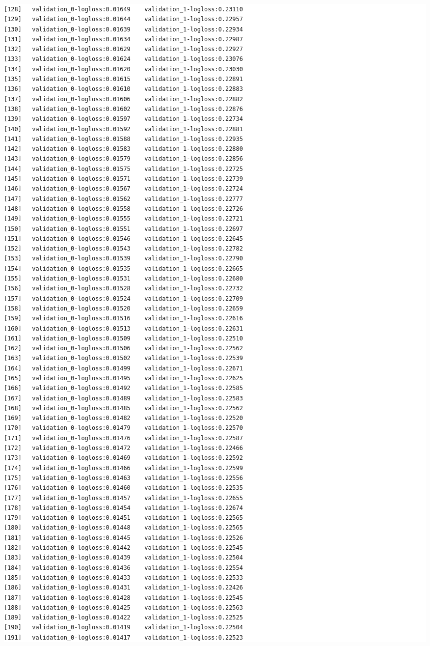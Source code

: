    [128]	validation_0-logloss:0.01649	validation_1-logloss:0.23110
    [129]	validation_0-logloss:0.01644	validation_1-logloss:0.22957
    [130]	validation_0-logloss:0.01639	validation_1-logloss:0.22934
    [131]	validation_0-logloss:0.01634	validation_1-logloss:0.22987
    [132]	validation_0-logloss:0.01629	validation_1-logloss:0.22927
    [133]	validation_0-logloss:0.01624	validation_1-logloss:0.23076
    [134]	validation_0-logloss:0.01620	validation_1-logloss:0.23030
    [135]	validation_0-logloss:0.01615	validation_1-logloss:0.22891
    [136]	validation_0-logloss:0.01610	validation_1-logloss:0.22883
    [137]	validation_0-logloss:0.01606	validation_1-logloss:0.22882
    [138]	validation_0-logloss:0.01602	validation_1-logloss:0.22876
    [139]	validation_0-logloss:0.01597	validation_1-logloss:0.22734
    [140]	validation_0-logloss:0.01592	validation_1-logloss:0.22881
    [141]	validation_0-logloss:0.01588	validation_1-logloss:0.22935
    [142]	validation_0-logloss:0.01583	validation_1-logloss:0.22880
    [143]	validation_0-logloss:0.01579	validation_1-logloss:0.22856
    [144]	validation_0-logloss:0.01575	validation_1-logloss:0.22725
    [145]	validation_0-logloss:0.01571	validation_1-logloss:0.22739
    [146]	validation_0-logloss:0.01567	validation_1-logloss:0.22724
    [147]	validation_0-logloss:0.01562	validation_1-logloss:0.22777
    [148]	validation_0-logloss:0.01558	validation_1-logloss:0.22726
    [149]	validation_0-logloss:0.01555	validation_1-logloss:0.22721
    [150]	validation_0-logloss:0.01551	validation_1-logloss:0.22697
    [151]	validation_0-logloss:0.01546	validation_1-logloss:0.22645
    [152]	validation_0-logloss:0.01543	validation_1-logloss:0.22782
    [153]	validation_0-logloss:0.01539	validation_1-logloss:0.22790
    [154]	validation_0-logloss:0.01535	validation_1-logloss:0.22665
    [155]	validation_0-logloss:0.01531	validation_1-logloss:0.22680
    [156]	validation_0-logloss:0.01528	validation_1-logloss:0.22732
    [157]	validation_0-logloss:0.01524	validation_1-logloss:0.22709
    [158]	validation_0-logloss:0.01520	validation_1-logloss:0.22659
    [159]	validation_0-logloss:0.01516	validation_1-logloss:0.22616
    [160]	validation_0-logloss:0.01513	validation_1-logloss:0.22631
    [161]	validation_0-logloss:0.01509	validation_1-logloss:0.22510
    [162]	validation_0-logloss:0.01506	validation_1-logloss:0.22562
    [163]	validation_0-logloss:0.01502	validation_1-logloss:0.22539
    [164]	validation_0-logloss:0.01499	validation_1-logloss:0.22671
    [165]	validation_0-logloss:0.01495	validation_1-logloss:0.22625
    [166]	validation_0-logloss:0.01492	validation_1-logloss:0.22585
    [167]	validation_0-logloss:0.01489	validation_1-logloss:0.22583
    [168]	validation_0-logloss:0.01485	validation_1-logloss:0.22562
    [169]	validation_0-logloss:0.01482	validation_1-logloss:0.22520
    [170]	validation_0-logloss:0.01479	validation_1-logloss:0.22570
    [171]	validation_0-logloss:0.01476	validation_1-logloss:0.22587
    [172]	validation_0-logloss:0.01472	validation_1-logloss:0.22466
    [173]	validation_0-logloss:0.01469	validation_1-logloss:0.22592
    [174]	validation_0-logloss:0.01466	validation_1-logloss:0.22599
    [175]	validation_0-logloss:0.01463	validation_1-logloss:0.22556
    [176]	validation_0-logloss:0.01460	validation_1-logloss:0.22535
    [177]	validation_0-logloss:0.01457	validation_1-logloss:0.22655
    [178]	validation_0-logloss:0.01454	validation_1-logloss:0.22674
    [179]	validation_0-logloss:0.01451	validation_1-logloss:0.22565
    [180]	validation_0-logloss:0.01448	validation_1-logloss:0.22565
    [181]	validation_0-logloss:0.01445	validation_1-logloss:0.22526
    [182]	validation_0-logloss:0.01442	validation_1-logloss:0.22545
    [183]	validation_0-logloss:0.01439	validation_1-logloss:0.22504
    [184]	validation_0-logloss:0.01436	validation_1-logloss:0.22554
    [185]	validation_0-logloss:0.01433	validation_1-logloss:0.22533
    [186]	validation_0-logloss:0.01431	validation_1-logloss:0.22426
    [187]	validation_0-logloss:0.01428	validation_1-logloss:0.22545
    [188]	validation_0-logloss:0.01425	validation_1-logloss:0.22563
    [189]	validation_0-logloss:0.01422	validation_1-logloss:0.22525
    [190]	validation_0-logloss:0.01419	validation_1-logloss:0.22504
    [191]	validation_0-logloss:0.01417	validation_1-logloss:0.22523